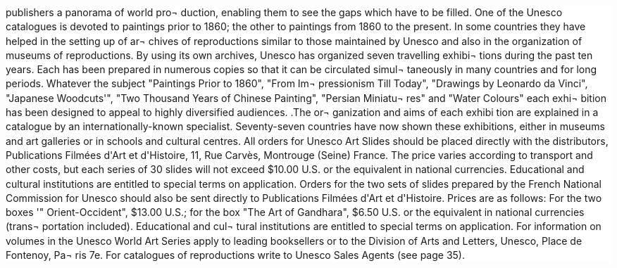 publishers a panorama of world pro¬
duction, enabling them to see the
gaps which have to be filled.
One of the Unesco catalogues is
devoted to paintings prior to 1860;
the other to paintings from 1860 to
the present. In some countries they
have helped in the setting up of ar¬
chives of reproductions similar to
those maintained by Unesco and also
in the organization of museums of
reproductions.
By using its own archives, Unesco
has organized seven travelling exhibi¬
tions during the past ten years. Each
has been prepared in numerous copies
so that it can be circulated simul¬
taneously in many countries and for
long periods. Whatever the subject
"Paintings Prior to 1860", "From Im¬
pressionism Till Today", "Drawings
by Leonardo da Vinci", "Japanese
Woodcuts'", "Two Thousand Years of
Chinese Painting", "Persian Miniatu¬
res" and "Water Colours" each exhi¬
bition has been designed to appeal to
highly diversified audiences. .The or¬
ganization and aims of each exhibi
tion are explained in a catalogue by
an internationally-known specialist.
Seventy-seven countries have now
shown these exhibitions, either in
museums and art galleries or in
schools and cultural centres.
All orders for Unesco Art Slides should
be placed directly with the distributors,
Publications Filmées d'Art et d'Histoire,
11, Rue Carvès, Montrouge (Seine) France.
The price varies according to transport and
other costs, but each series of 30 slides will
not exceed $10.00 U.S. or the equivalent
in national currencies. Educational and
cultural institutions are entitled to special
terms on application.
Orders for the two sets of slides prepared
by the French National Commission for
Unesco should also be sent directly to
Publications Filmées d'Art et d'Histoire.
Prices are as follows: For the two boxes
'" Orient-Occident", $13.00 U.S.; for the box
"The Art of Gandhara", $6.50 U.S. or the
equivalent in national currencies (trans¬
portation included). Educational and cul¬
tural institutions are entitled to special
terms on application.
For information on volumes in the
Unesco World Art Series apply to leading
booksellers or to the Division of Arts and
Letters, Unesco, Place de Fontenoy, Pa¬
ris 7e.
For catalogues of reproductions write to
Unesco Sales Agents (see page 35).